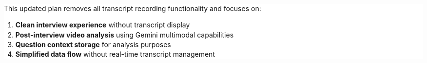 This updated plan removes all transcript recording functionality and focuses on:
1. **Clean interview experience** without transcript display
2. **Post-interview video analysis** using Gemini multimodal capabilities
3. **Question context storage** for analysis purposes
4. **Simplified data flow** without real-time transcript management 